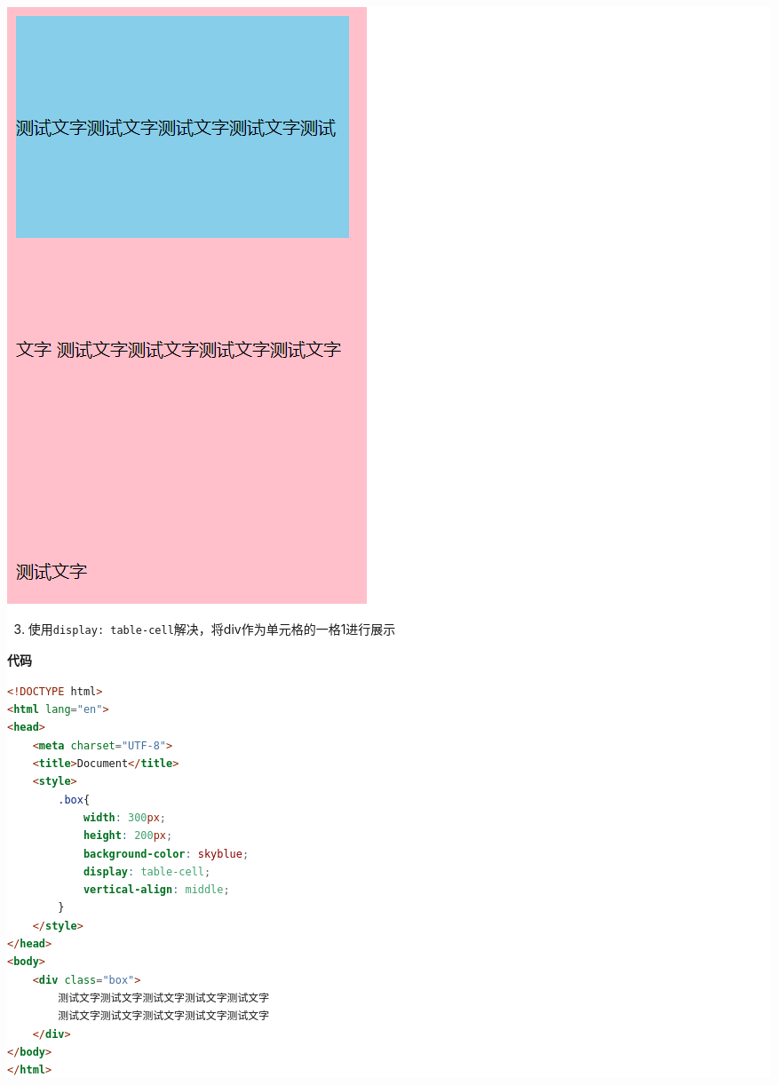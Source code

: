 ![](/style/records_layout/layout_basic/003.png)

3. 使用`display: table-cell`解决，将div作为单元格的一格1进行展示

**代码**

```html
<!DOCTYPE html>
<html lang="en">
<head>
    <meta charset="UTF-8">
    <title>Document</title>
    <style>
        .box{
            width: 300px;
            height: 200px;
            background-color: skyblue;
            display: table-cell;
            vertical-align: middle;
        }
    </style>
</head>
<body>
    <div class="box">
        测试文字测试文字测试文字测试文字测试文字
        测试文字测试文字测试文字测试文字测试文字
    </div>
</body>
</html>
```
